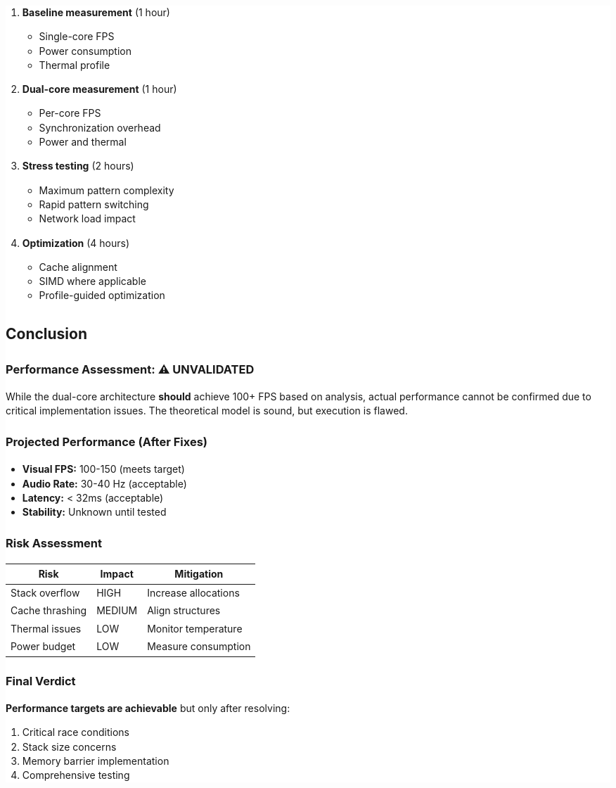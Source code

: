 1. **Baseline measurement** (1 hour)
   - Single-core FPS
   - Power consumption
   - Thermal profile

2. **Dual-core measurement** (1 hour)
   - Per-core FPS
   - Synchronization overhead
   - Power and thermal

3. **Stress testing** (2 hours)
   - Maximum pattern complexity
   - Rapid pattern switching
   - Network load impact

4. **Optimization** (4 hours)
   - Cache alignment
   - SIMD where applicable
   - Profile-guided optimization

## Conclusion

### Performance Assessment: ⚠️ UNVALIDATED

While the dual-core architecture **should** achieve 100+ FPS based on analysis, actual performance cannot be confirmed due to critical implementation issues. The theoretical model is sound, but execution is flawed.

### Projected Performance (After Fixes)

- **Visual FPS:** 100-150 (meets target)
- **Audio Rate:** 30-40 Hz (acceptable)
- **Latency:** < 32ms (acceptable)
- **Stability:** Unknown until tested

### Risk Assessment

| Risk | Impact | Mitigation |
|------|--------|------------|
| Stack overflow | HIGH | Increase allocations |
| Cache thrashing | MEDIUM | Align structures |
| Thermal issues | LOW | Monitor temperature |
| Power budget | LOW | Measure consumption |

### Final Verdict

**Performance targets are achievable** but only after resolving:
1. Critical race conditions
2. Stack size concerns
3. Memory barrier implementation
4. Comprehensive testing
